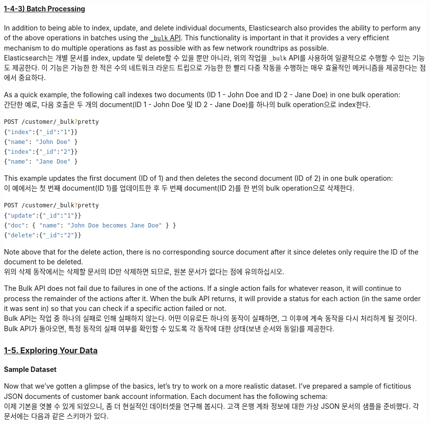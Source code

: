 #### [1-4-3) Batch Processing](https://www.elastic.co/guide/en/elasticsearch/reference/7.x/getting-started-batch-processing.html)

In addition to being able to index, update, and delete individual documents, Elasticsearch also provides the ability to perform any of the above operations in batches using the [`_bulk` API](https://www.elastic.co/guide/en/elasticsearch/reference/7.x/docs-bulk.html). This functionality is important in that it provides a very efficient mechanism to do multiple operations as fast as possible with as few network roundtrips as possible.  
Elasticsearch는 개별 문서를 index, update 및 delete할 수 있을 뿐만 아니라, 위의 작업을 `_bulk` API를 사용하여 일괄적으로 수행할 수 있는 기능도 제공한다. 이 기능은 가능한 한 적은 수의 네트워크 라운드 트립으로 가능한 한 빨리 다중 작동을 수행하는 매우 효율적인 메커니즘을 제공한다는 점에서 중요하다.  

As a quick example, the following call indexes two documents (ID 1 - John Doe and ID 2 - Jane Doe) in one bulk operation:  
간단한 예로, 다음 호출은 두 개의 document(ID 1 - John Doe 및 ID 2 - Jane Doe)를 하나의 bulk operation으로 index한다.

```bash
POST /customer/_bulk?pretty
{"index":{"_id":"1"}}
{"name": "John Doe" }
{"index":{"_id":"2"}}
{"name": "Jane Doe" }
```

This example updates the first document (ID of 1) and then deletes the second document (ID of 2) in one bulk operation:  
이 예에서는 첫 번째 document(ID 1)를 업데이트한 후 두 번째 document(ID 2)를 한 번의 bulk operation으로 삭제한다.   

```bash
POST /customer/_bulk?pretty
{"update":{"_id":"1"}}
{"doc": { "name": "John Doe becomes Jane Doe" } }
{"delete":{"_id":"2"}}
```

Note above that for the delete action, there is no corresponding source document after it since deletes only require the ID of the document to be deleted.    
위의 삭제 동작에서는 삭제할 문서의 ID만 삭제하면 되므로, 원본 문서가 없다는 점에 유의하십시오. 

The Bulk API does not fail due to failures in one of the actions. If a single action fails for whatever reason, it will continue to process the remainder of the actions after it. When the bulk API returns, it will provide a status for each action (in the same order it was sent in) so that you can check if a specific action failed or not.  
Bulk API는 작업 중 하나의 실패로 인해 실패하지 않는다. 어떤 이유로든 하나의 동작이 실패하면, 그 이후에 계속 동작을 다시 처리하게 될 것이다. Bulk API가 돌아오면, 특정 동작의 실패 여부를 확인할 수 있도록 각 동작에 대한 상태(보낸 순서와 동일)를 제공한다.    

### [1-5. Exploring Your Data](https://www.elastic.co/guide/en/elasticsearch/reference/7.x/getting-started-explore-data.html)

**Sample Dataset**

Now that we’ve gotten a glimpse of the basics, let’s try to work on a more realistic dataset. I’ve prepared a sample of fictitious JSON documents of customer bank account information. Each document has the following schema:  
이제 기본을 엿볼 수 있게 되었으니, 좀 더 현실적인 데이터셋을 연구해 봅시다. 고객 은행 계좌 정보에 대한 가상 JSON 문서의 샘플을 준비했다. 각 문서에는 다음과 같은 스키마가 있다.
